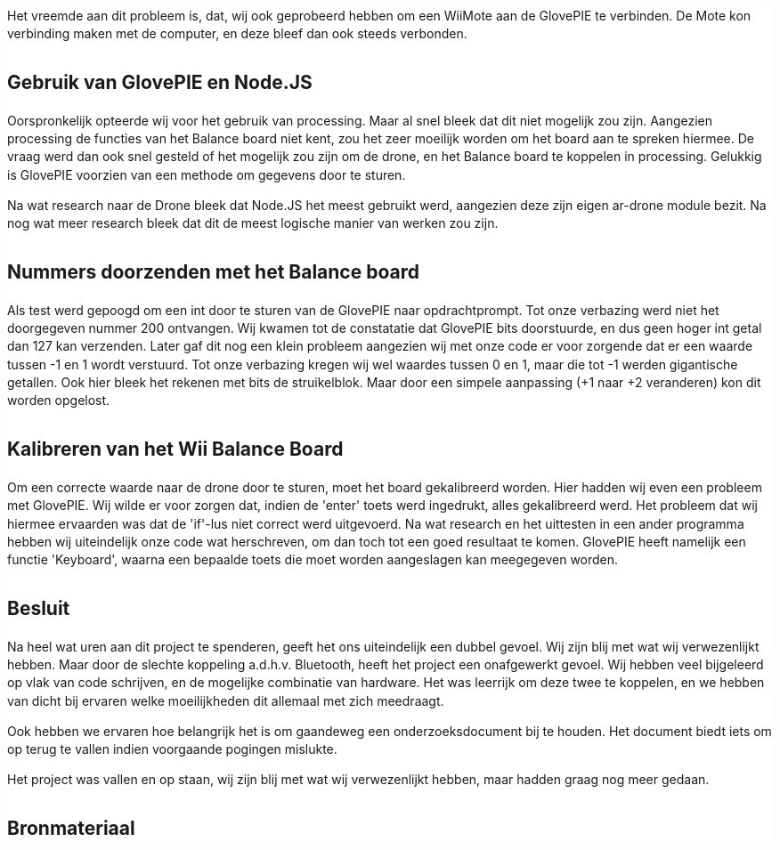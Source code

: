 Het vreemde aan dit probleem is, dat, wij ook geprobeerd hebben om een WiiMote aan de GlovePIE te verbinden. De Mote kon verbinding maken met de computer, en deze bleef dan ook steeds verbonden.

## Gebruik van GlovePIE en Node.JS

Oorspronkelijk opteerde wij voor het gebruik van processing. Maar al snel bleek dat dit niet mogelijk zou zijn. Aangezien processing de functies van het Balance board niet kent, zou het zeer moeilijk worden om het board aan te spreken hiermee. De vraag werd dan ook snel gesteld of het mogelijk zou zijn om de drone, en het Balance board te koppelen in processing. Gelukkig is GlovePIE voorzien van een methode om gegevens door te sturen.

Na wat research naar de Drone bleek dat Node.JS het meest gebruikt werd, aangezien deze zijn eigen ar-drone module bezit. Na nog wat meer research bleek dat dit de meest logische manier van werken zou zijn.

## Nummers doorzenden met het Balance board

Als test werd gepoogd om een int door te sturen van de GlovePIE naar opdrachtprompt. Tot onze verbazing werd niet het doorgegeven nummer 200 ontvangen. Wij kwamen tot de constatatie dat GlovePIE bits doorstuurde, en dus geen hoger int getal dan 127 kan verzenden. Later gaf dit nog een klein probleem aangezien wij met onze code er voor zorgende dat er een waarde tussen -1 en 1 wordt verstuurd. Tot onze verbazing kregen wij wel waardes tussen 0 en 1, maar die tot -1 werden gigantische getallen. Ook hier bleek het rekenen met bits de struikelblok. Maar door een simpele aanpassing (+1 naar +2 veranderen) kon dit worden opgelost.

## Kalibreren van het Wii Balance Board

Om een correcte waarde naar de drone door te sturen, moet het board gekalibreerd worden. Hier hadden wij even een probleem met GlovePIE. Wij wilde er voor zorgen dat, indien de &#39;enter&#39; toets werd ingedrukt, alles gekalibreerd werd. Het probleem dat wij hiermee ervaarden was dat de &#39;if&#39;-lus niet correct werd uitgevoerd. Na wat research en het uittesten in een ander programma hebben wij uiteindelijk onze code wat herschreven, om dan toch tot een goed resultaat te komen. GlovePIE heeft namelijk een functie &#39;Keyboard&#39;, waarna een bepaalde toets die moet worden aangeslagen kan meegegeven worden.

## Besluit

Na heel wat uren aan dit project te spenderen, geeft het ons uiteindelijk een dubbel gevoel. Wij zijn blij met wat wij verwezenlijkt hebben. Maar door de slechte koppeling a.d.h.v. Bluetooth, heeft het project een onafgewerkt gevoel. Wij hebben veel bijgeleerd op vlak van code schrijven, en de mogelijke combinatie van hardware. Het was leerrijk om deze twee te koppelen, en we hebben van dicht bij ervaren welke moeilijkheden dit allemaal met zich meedraagt.

Ook hebben we ervaren hoe belangrijk het is om gaandeweg een onderzoeksdocument bij te houden. Het document biedt iets om op terug te vallen indien voorgaande pogingen mislukte.

Het project was vallen en op staan, wij zijn blij met wat wij verwezenlijkt hebben, maar hadden graag nog meer gedaan.

## Bronmateriaal
